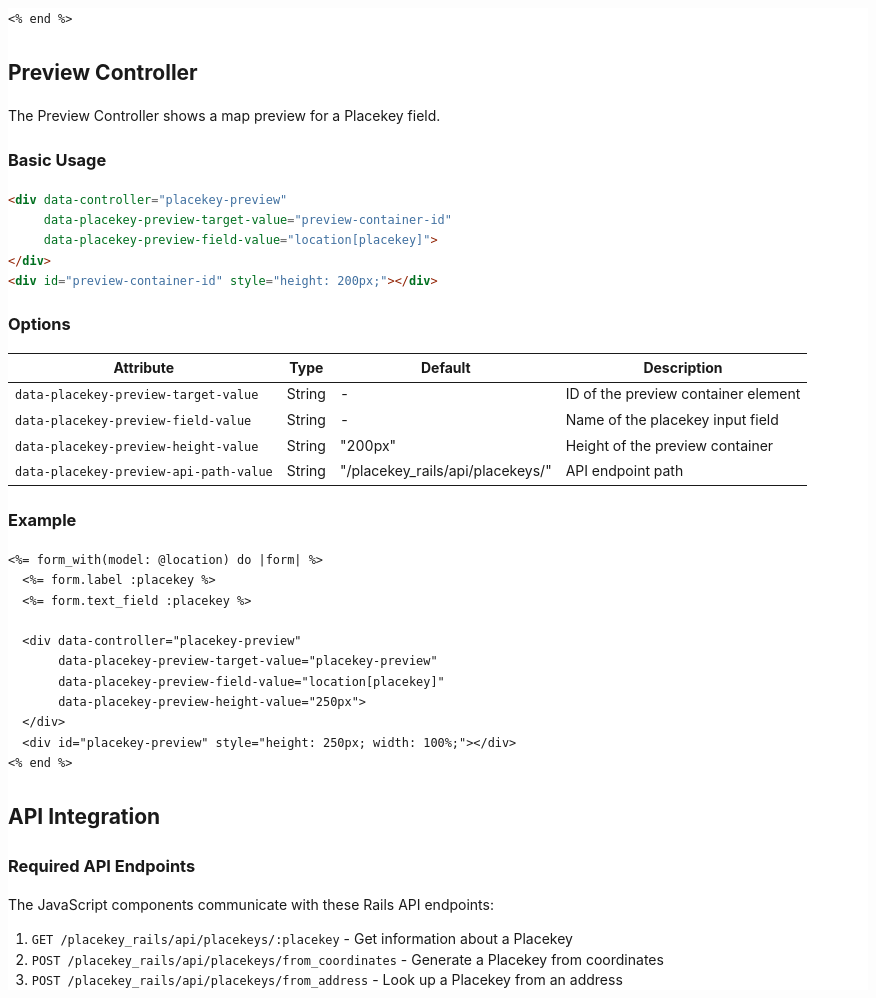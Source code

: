 ```erb
<% end %>
```

## Preview Controller

The Preview Controller shows a map preview for a Placekey field.

### Basic Usage

```html
<div data-controller="placekey-preview"
     data-placekey-preview-target-value="preview-container-id"
     data-placekey-preview-field-value="location[placekey]">
</div>
<div id="preview-container-id" style="height: 200px;"></div>
```

### Options

| Attribute | Type | Default | Description |
|-----------|------|---------|-------------|
| `data-placekey-preview-target-value` | String | - | ID of the preview container element |
| `data-placekey-preview-field-value` | String | - | Name of the placekey input field |
| `data-placekey-preview-height-value` | String | "200px" | Height of the preview container |
| `data-placekey-preview-api-path-value` | String | "/placekey_rails/api/placekeys/" | API endpoint path |

### Example

```erb
<%= form_with(model: @location) do |form| %>
  <%= form.label :placekey %>
  <%= form.text_field :placekey %>

  <div data-controller="placekey-preview"
       data-placekey-preview-target-value="placekey-preview"
       data-placekey-preview-field-value="location[placekey]"
       data-placekey-preview-height-value="250px">
  </div>
  <div id="placekey-preview" style="height: 250px; width: 100%;"></div>
<% end %>
```

## API Integration

### Required API Endpoints

The JavaScript components communicate with these Rails API endpoints:

1. `GET /placekey_rails/api/placekeys/:placekey` - Get information about a Placekey
2. `POST /placekey_rails/api/placekeys/from_coordinates` - Generate a Placekey from coordinates
3. `POST /placekey_rails/api/placekeys/from_address` - Look up a Placekey from an address
